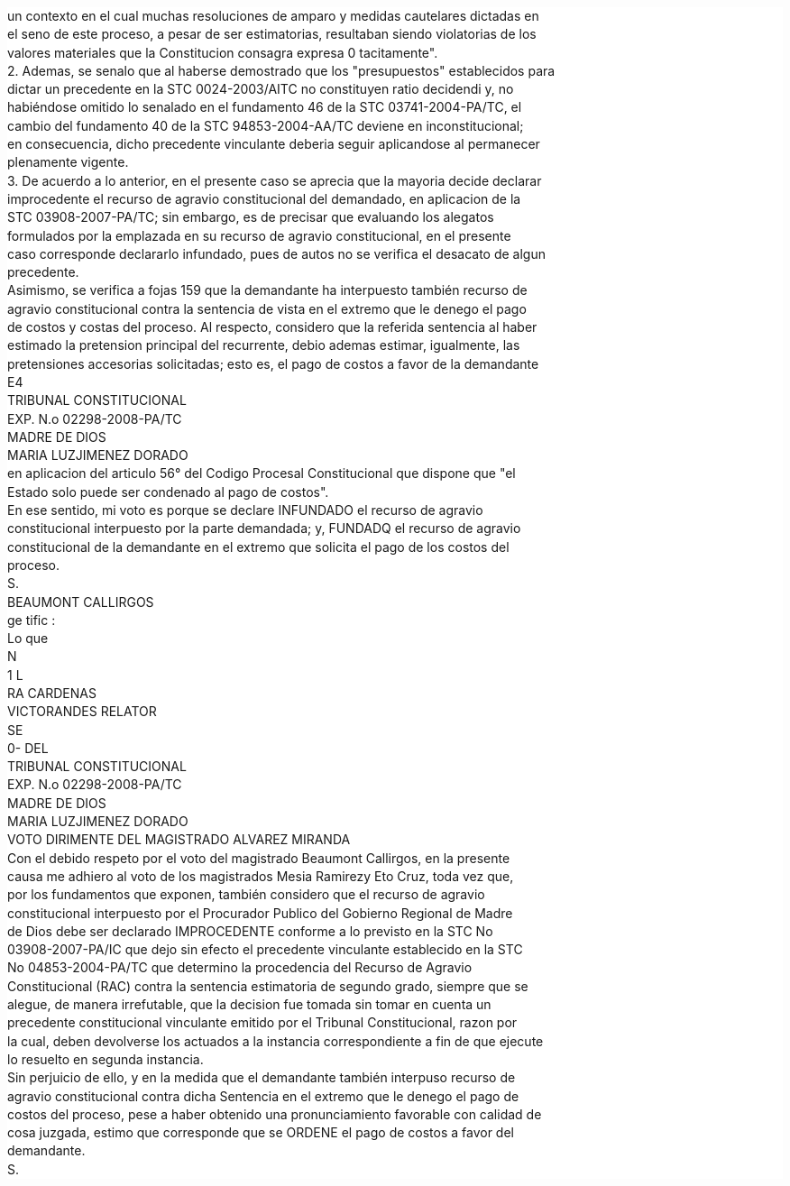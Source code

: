un contexto en el cual muchas resoluciones de amparo y medidas cautelares dictadas en  
el seno de este proceso, a pesar de ser estimatorias, resultaban siendo violatorias de los  
valores materiales que la Constitucion consagra expresa 0 tacitamente".  
2. Ademas, se senalo que al haberse demostrado que los "presupuestos" establecidos para  
dictar un precedente en la STC 0024-2003/AITC no constituyen ratio decidendi y, no  
habiéndose omitido lo senalado en el fundamento 46 de la STC 03741-2004-PA/TC, el  
cambio del fundamento 40 de la STC 94853-2004-AA/TC deviene en inconstitucional;  
en consecuencia, dicho precedente vinculante deberia seguir aplicandose al permanecer  
plenamente vigente.  
3. De acuerdo a lo anterior, en el presente caso se aprecia que la mayoria decide declarar  
improcedente el recurso de agravio constitucional del demandado, en aplicacion de la  
STC 03908-2007-PA/TC; sin embargo, es de precisar que evaluando los alegatos  
formulados por la emplazada en su recurso de agravio constitucional, en el presente  
caso corresponde declararlo infundado, pues de autos no se verifica el desacato de algun  
precedente.  
Asimismo, se verifica a fojas 159 que la demandante ha interpuesto también recurso de  
agravio constitucional contra la sentencia de vista en el extremo que le denego el pago  
de costos y costas del proceso. Al respecto, considero que la referida sentencia al haber  
estimado la pretension principal del recurrente, debio ademas estimar, igualmente, las  
pretensiones accesorias solicitadas; esto es, el pago de costos a favor de la demandante  
E4  
TRIBUNAL CONSTITUCIONAL  
EXP. N.o 02298-2008-PA/TC  
MADRE DE DIOS  
MARIA LUZJIMENEZ DORADO  
en aplicacion del articulo 56° del Codigo Procesal Constitucional que dispone que "el  
Estado solo puede ser condenado al pago de costos".  
En ese sentido, mi voto es porque se declare INFUNDADO el recurso de agravio  
constitucional interpuesto por la parte demandada; y, FUNDADQ el recurso de agravio  
constitucional de la demandante en el extremo que solicita el pago de los costos del  
proceso.  
S.  
BEAUMONT CALLIRGOS  
ge tific :  
Lo que  
N  
1 L  
RA CARDENAS  
VICTORANDES RELATOR  
SE  
0- DEL  
TRIBUNAL CONSTITUCIONAL  
EXP. N.o 02298-2008-PA/TC  
MADRE DE DIOS  
MARIA LUZJIMENEZ DORADO  
VOTO DIRIMENTE DEL MAGISTRADO ALVAREZ MIRANDA  
Con el debido respeto por el voto del magistrado Beaumont Callirgos, en la presente  
causa me adhiero al voto de los magistrados Mesia Ramirezy Eto Cruz, toda vez que,  
por los fundamentos que exponen, también considero que el recurso de agravio  
constitucional interpuesto por el Procurador Publico del Gobierno Regional de Madre  
de Dios debe ser declarado IMPROCEDENTE conforme a lo previsto en la STC No  
03908-2007-PA/IC que dejo sin efecto el precedente vinculante establecido en la STC  
No 04853-2004-PA/TC que determino la procedencia del Recurso de Agravio  
Constitucional (RAC) contra la sentencia estimatoria de segundo grado, siempre que se  
alegue, de manera irrefutable, que la decision fue tomada sin tomar en cuenta un  
precedente constitucional vinculante emitido por el Tribunal Constitucional, razon por  
la cual, deben devolverse los actuados a la instancia correspondiente a fin de que ejecute  
lo resuelto en segunda instancia.  
Sin perjuicio de ello, y en la medida que el demandante también interpuso recurso de  
agravio constitucional contra dicha Sentencia en el extremo que le denego el pago de  
costos del proceso, pese a haber obtenido una pronunciamiento favorable con calidad de  
cosa juzgada, estimo que corresponde que se ORDENE el pago de costos a favor del  
demandante.  
S.  